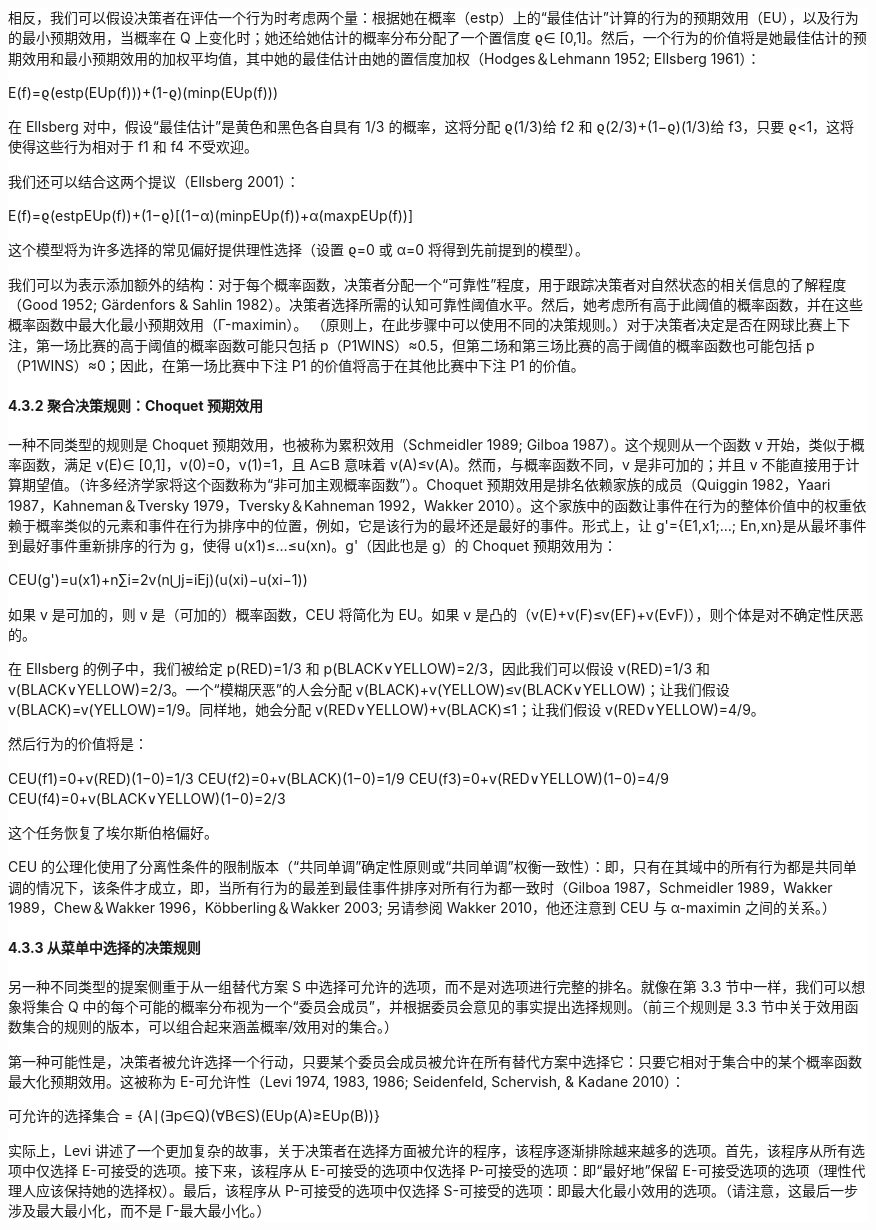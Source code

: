 相反，我们可以假设决策者在评估一个行为时考虑两个量：根据她在概率（estp）上的“最佳估计”计算的行为的预期效用（EU），以及行为的最小预期效用，当概率在 Q 上变化时；她还给她估计的概率分布分配了一个置信度 ϱ∈ [0,1]。然后，一个行为的价值将是她最佳估计的预期效用和最小预期效用的加权平均值，其中她的最佳估计由她的置信度加权（Hodges＆Lehmann 1952; Ellsberg 1961）：

E(f)=ϱ(estp(EUp(f)))+(1-ϱ)(minp(EUp(f)))

在 Ellsberg 对中，假设“最佳估计”是黄色和黑色各自具有 1/3 的概率，这将分配 ϱ(1/3)给 f2 和 ϱ(2/3)+(1−ϱ)(1/3)给 f3，只要 ϱ<1，这将使得这些行为相对于 f1 和 f4 不受欢迎。

我们还可以结合这两个提议（Ellsberg 2001）：

E(f)=ϱ(estpEUp(f))+(1−ϱ)[(1−α)(minpEUp(f))+α(maxpEUp(f))]

这个模型将为许多选择的常见偏好提供理性选择（设置 ϱ=0 或 α=0 将得到先前提到的模型）。

我们可以为表示添加额外的结构：对于每个概率函数，决策者分配一个“可靠性”程度，用于跟踪决策者对自然状态的相关信息的了解程度（Good 1952; Gärdenfors & Sahlin 1982）。决策者选择所需的认知可靠性阈值水平。然后，她考虑所有高于此阈值的概率函数，并在这些概率函数中最大化最小预期效用（Γ-maximin）。 （原则上，在此步骤中可以使用不同的决策规则。）对于决策者决定是否在网球比赛上下注，第一场比赛的高于阈值的概率函数可能只包括 p（P1WINS）≈0.5，但第二场和第三场比赛的高于阈值的概率函数也可能包括 p（P1WINS）≈0；因此，在第一场比赛中下注 P1 的价值将高于在其他比赛中下注 P1 的价值。

#### 4.3.2 聚合决策规则：Choquet 预期效用

一种不同类型的规则是 Choquet 预期效用，也被称为累积效用（Schmeidler 1989; Gilboa 1987）。这个规则从一个函数 v 开始，类似于概率函数，满足 v(E)∈ [0,1]，v(0)=0，v(1)=1，且 A⊆B 意味着 v(A)≤v(A)。然而，与概率函数不同，v 是非可加的；并且 v 不能直接用于计算期望值。（许多经济学家将这个函数称为“非可加主观概率函数”）。Choquet 预期效用是排名依赖家族的成员（Quiggin 1982，Yaari 1987，Kahneman＆Tversky 1979，Tversky＆Kahneman 1992，Wakker 2010）。这个家族中的函数让事件在行为的整体价值中的权重依赖于概率类似的元素和事件在行为排序中的位置，例如，它是该行为的最坏还是最好的事件。形式上，让 g'={E1,x1;…; En,xn}是从最坏事件到最好事件重新排序的行为 g，使得 u(x1)≤…≤u(xn)。g'（因此也是 g）的 Choquet 预期效用为：

CEU(g')=u(x1)+n∑i=2v(n⋃j=iEj)(u(xi)−u(xi−1))

如果 v 是可加的，则 v 是（可加的）概率函数，CEU 将简化为 EU。如果 v 是凸的（v(E)+v(F)≤v(EF)+v(EvF)），则个体是对不确定性厌恶的。

在 Ellsberg 的例子中，我们被给定 p(RED)=1/3 和 p(BLACK∨YELLOW)=2/3，因此我们可以假设 v(RED)=1/3 和 v(BLACK∨YELLOW)=2/3。一个“模糊厌恶”的人会分配 v(BLACK)+v(YELLOW)≤v(BLACK∨YELLOW)；让我们假设 v(BLACK)=v(YELLOW)=1/9。同样地，她会分配 v(RED∨YELLOW)+v(BLACK)≤1；让我们假设 v(RED∨YELLOW)=4/9。

然后行为的价值将是：

CEU(f1)=0+v(RED)(1−0)=1/3 CEU(f2)=0+v(BLACK)(1−0)=1/9 CEU(f3)=0+v(RED∨YELLOW)(1−0)=4/9 CEU(f4)=0+v(BLACK∨YELLOW)(1−0)=2/3

这个任务恢复了埃尔斯伯格偏好。

CEU 的公理化使用了分离性条件的限制版本（“共同单调”确定性原则或“共同单调”权衡一致性）：即，只有在其域中的所有行为都是共同单调的情况下，该条件才成立，即，当所有行为的最差到最佳事件排序对所有行为都一致时（Gilboa 1987，Schmeidler 1989，Wakker 1989，Chew＆Wakker 1996，Köbberling＆Wakker 2003; 另请参阅 Wakker 2010，他还注意到 CEU 与 α-maximin 之间的关系。）

#### 4.3.3 从菜单中选择的决策规则

另一种不同类型的提案侧重于从一组替代方案 S 中选择可允许的选项，而不是对选项进行完整的排名。就像在第 3.3 节中一样，我们可以想象将集合 Q 中的每个可能的概率分布视为一个“委员会成员”，并根据委员会意见的事实提出选择规则。（前三个规则是 3.3 节中关于效用函数集合的规则的版本，可以组合起来涵盖概率/效用对的集合。）

第一种可能性是，决策者被允许选择一个行动，只要某个委员会成员被允许在所有替代方案中选择它：只要它相对于集合中的某个概率函数最大化预期效用。这被称为 E-可允许性（Levi 1974, 1983, 1986; Seidenfeld, Schervish, & Kadane 2010）：

可允许的选择集合 = {A∣(∃p∈Q)(∀B∈S)(EUp(A)≥EUp(B))}

实际上，Levi 讲述了一个更加复杂的故事，关于决策者在选择方面被允许的程序，该程序逐渐排除越来越多的选项。首先，该程序从所有选项中仅选择 E-可接受的选项。接下来，该程序从 E-可接受的选项中仅选择 P-可接受的选项：即“最好地”保留 E-可接受选项的选项（理性代理人应该保持她的选择权）。最后，该程序从 P-可接受的选项中仅选择 S-可接受的选项：即最大化最小效用的选项。（请注意，这最后一步涉及最大最小化，而不是 Γ-最大最小化。）
